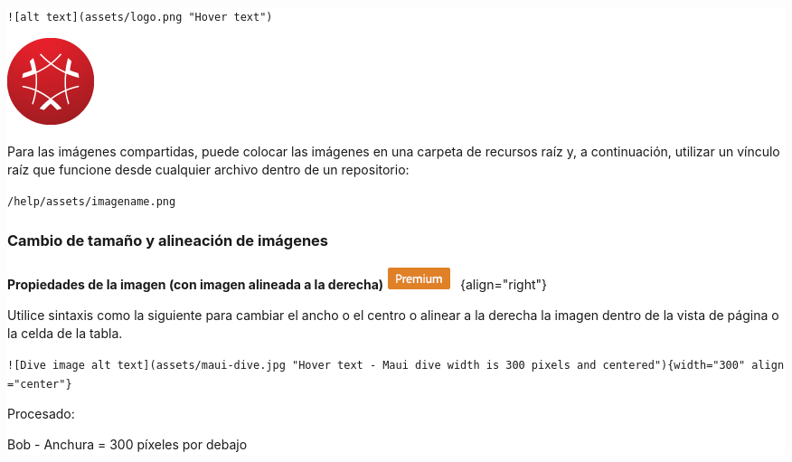 ```
![alt text](assets/logo.png "Hover text")
```

![texto alternativo](assets/logo.png "Texto de desplazamiento")

Para las imágenes compartidas, puede colocar las imágenes en una carpeta de recursos raíz y, a continuación, utilizar un vínculo raíz que funcione desde cualquier archivo dentro de un repositorio:

```
/help/assets/imagename.png
```

### Cambio de tamaño y alineación de imágenes

**Propiedades de la imagen (con imagen alineada a la derecha)** ![texto alternativo](assets/premium.png "Texto de desplazamiento premium"){align="right"}

Utilice sintaxis como la siguiente para cambiar el ancho o el centro o alinear a la derecha la imagen dentro de la vista de página o la celda de la tabla.

```
![Dive image alt text](assets/maui-dive.jpg "Hover text - Maui dive width is 300 pixels and centered"){width="300" align="center"}
```

Procesado:

Bob - Anchura = 300 píxeles por debajo
